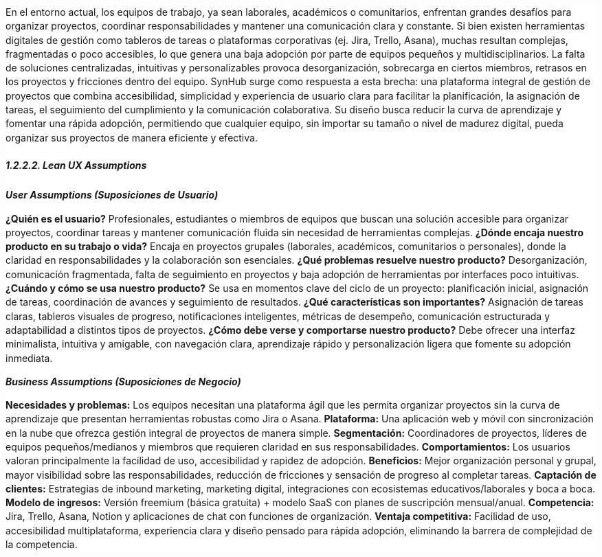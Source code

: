 En el entorno actual, los equipos de trabajo, ya sean laborales, académicos o comunitarios,  enfrentan grandes desafíos para organizar proyectos, coordinar responsabilidades y mantener una comunicación clara y constante.
Si bien existen herramientas digitales de gestión como tableros de tareas o plataformas corporativas (ej. Jira, Trello, Asana), muchas resultan complejas, fragmentadas o poco accesibles, lo que genera una baja adopción por parte de equipos pequeños y multidisciplinarios. La falta de soluciones centralizadas, intuitivas y personalizables provoca desorganización, sobrecarga en ciertos miembros, retrasos en los proyectos y fricciones dentro del equipo.
SynHub surge como respuesta a esta brecha: una plataforma integral de gestión de proyectos que combina accesibilidad, simplicidad y experiencia de usuario clara para facilitar la planificación, la asignación de tareas, el seguimiento del cumplimiento y la comunicación colaborativa. Su diseño busca reducir la curva de aprendizaje y fomentar una rápida adopción, permitiendo que cualquier equipo, sin importar su tamaño o nivel de madurez digital, pueda organizar sus proyectos de manera eficiente y efectiva.

##### 1.2.2.2. Lean UX Assumptions

**_User Assumptions (Suposiciones de Usuario)_**

**¿Quién es el usuario?** Profesionales, estudiantes o miembros de equipos que buscan una solución accesible para organizar proyectos, coordinar tareas y mantener comunicación fluida sin necesidad de herramientas complejas.
**¿Dónde encaja nuestro producto en su trabajo o vida?** Encaja en proyectos grupales (laborales, académicos, comunitarios o personales), donde la claridad en responsabilidades y la colaboración son esenciales.
**¿Qué problemas resuelve nuestro producto?** Desorganización, comunicación fragmentada, falta de seguimiento en proyectos y baja adopción de herramientas por interfaces poco intuitivas.
**¿Cuándo y cómo se usa nuestro producto?** Se usa en momentos clave del ciclo de un proyecto: planificación inicial, asignación de tareas, coordinación de avances y seguimiento de resultados.
**¿Qué características son importantes?** Asignación de tareas claras, tableros visuales de progreso, notificaciones inteligentes, métricas de desempeño, comunicación estructurada y adaptabilidad a distintos tipos de proyectos.
**¿Cómo debe verse y comportarse nuestro producto?** Debe ofrecer una interfaz minimalista, intuitiva y amigable, con navegación clara, aprendizaje rápido y personalización ligera que fomente su adopción inmediata.

**_Business Assumptions (Suposiciones de Negocio)_**

**Necesidades y problemas:** Los equipos necesitan una plataforma ágil que les permita organizar proyectos sin la curva de aprendizaje que presentan herramientas robustas como Jira o Asana.
**Plataforma:** Una aplicación web y móvil con sincronización en la nube que ofrezca gestión integral de proyectos de manera simple.
**Segmentación:** Coordinadores de proyectos, líderes de equipos pequeños/medianos y miembros que requieren claridad en sus responsabilidades.
**Comportamientos:** Los usuarios valoran principalmente la facilidad de uso, accesibilidad y rapidez de adopción.
**Beneficios:** Mejor organización personal y grupal, mayor visibilidad sobre las responsabilidades, reducción de fricciones y sensación de progreso al completar tareas.
**Captación de clientes:** Estrategias de inbound marketing, marketing digital, integraciones con ecosistemas educativos/laborales y boca a boca.
**Modelo de ingresos:** Versión freemium (básica gratuita) + modelo SaaS con planes de suscripción mensual/anual.
**Competencia:** Jira, Trello, Asana, Notion y aplicaciones de chat con funciones de organización.
**Ventaja competitiva:** Facilidad de uso, accesibilidad multiplataforma, experiencia clara y diseño pensado para rápida adopción, eliminando la barrera de complejidad de la competencia.
